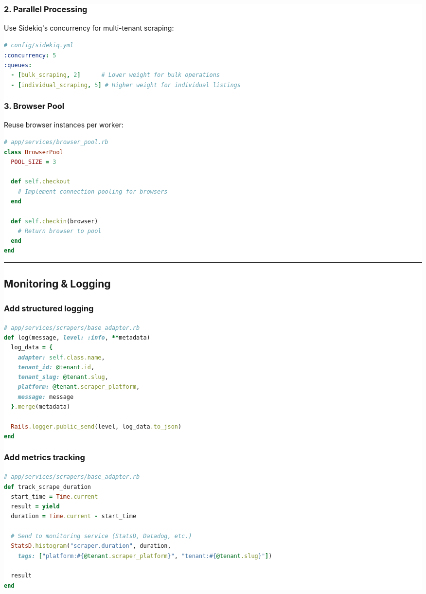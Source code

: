 ### 2. Parallel Processing
Use Sidekiq's concurrency for multi-tenant scraping:

```yaml
# config/sidekiq.yml
:concurrency: 5
:queues:
  - [bulk_scraping, 2]      # Lower weight for bulk operations
  - [individual_scraping, 5] # Higher weight for individual listings
```

### 3. Browser Pool
Reuse browser instances per worker:

```ruby
# app/services/browser_pool.rb
class BrowserPool
  POOL_SIZE = 3

  def self.checkout
    # Implement connection pooling for browsers
  end

  def self.checkin(browser)
    # Return browser to pool
  end
end
```

---

## Monitoring & Logging

### Add structured logging
```ruby
# app/services/scrapers/base_adapter.rb
def log(message, level: :info, **metadata)
  log_data = {
    adapter: self.class.name,
    tenant_id: @tenant.id,
    tenant_slug: @tenant.slug,
    platform: @tenant.scraper_platform,
    message: message
  }.merge(metadata)

  Rails.logger.public_send(level, log_data.to_json)
end
```

### Add metrics tracking
```ruby
# app/services/scrapers/base_adapter.rb
def track_scrape_duration
  start_time = Time.current
  result = yield
  duration = Time.current - start_time

  # Send to monitoring service (StatsD, Datadog, etc.)
  StatsD.histogram("scraper.duration", duration,
    tags: ["platform:#{@tenant.scraper_platform}", "tenant:#{@tenant.slug}"])

  result
end
```
